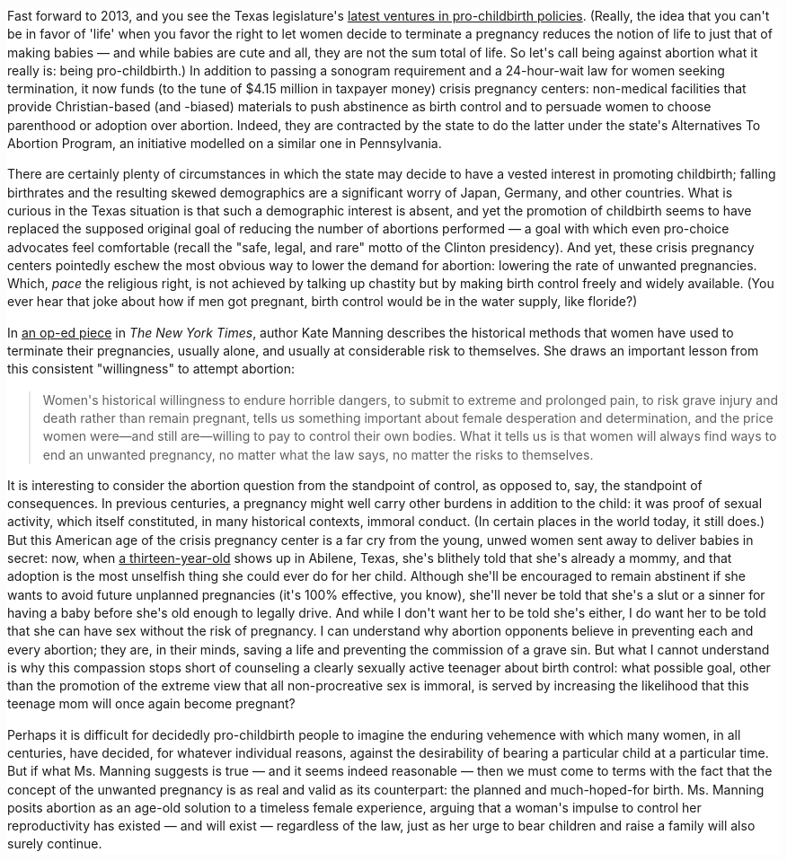 Fast forward to 2013, and you see the Texas legislature's [latest ventures in pro-childbirth policies](http://www.texasobserver.org/pregnant-scared-can-they-help/). (Really, the idea that you can't be in favor of 'life' when you favor the right to let women decide to terminate a pregnancy reduces the notion of life to just that of making babies — and while babies are cute and all, they are not the sum total of life. So let's call being against abortion what it really is: being pro-childbirth.) In addition to passing a sonogram requirement and a 24-hour-wait law for women seeking termination, it now funds (to the tune of $4.15 million in taxpayer money) crisis pregnancy centers: non-medical facilities that provide Christian-based (and -biased) materials to push abstinence as birth control and to persuade women to choose parenthood or adoption over abortion. Indeed, they are contracted by the state to do the latter under the state's Alternatives To Abortion Program, an initiative modelled on a similar one in Pennsylvania.

There are certainly plenty of circumstances in which the state may decide to have a vested interest in promoting childbirth; falling birthrates and the resulting skewed demographics are a significant worry of Japan, Germany, and other countries. What is curious in the Texas situation is that such a demographic interest is absent, and yet the promotion of childbirth seems to have replaced the supposed original goal of reducing the number of abortions performed — a goal with which even pro-choice advocates feel comfortable (recall the "safe, legal, and rare" motto of the Clinton presidency). And yet, these crisis pregnancy centers pointedly eschew the most obvious way to lower the demand for abortion: lowering the rate of unwanted pregnancies. Which, _pace_ the religious right, is not achieved by talking up chastity but by making birth control freely and widely available. (You ever hear that joke about how if men got pregnant, birth control would be in the water supply, like floride?)

In [an op-ed piece](http://www.nytimes.com/2013/01/22/opinion/leeches-lye-and-spanish-fly.html) in _The New York Times_, author Kate Manning describes the historical methods that women have used to terminate their pregnancies, usually alone, and usually at considerable risk to themselves. She draws an important lesson from this consistent "willingness" to attempt abortion:

> Women's historical willingness to endure horrible dangers, to submit to extreme and prolonged pain, to risk grave injury and death rather than remain pregnant, tells us something important about female desperation and determination, and the price women were—and still are—willing to pay to control their own bodies. What it tells us is that women will always find ways to end an unwanted pregnancy, no matter what the law says, no matter the risks to themselves.

It is interesting to consider the abortion question from the standpoint of control, as opposed to, say, the standpoint of consequences. In previous centuries, a pregnancy might well carry other burdens in addition to the child: it was proof of sexual activity, which itself constituted, in many historical contexts, immoral conduct. (In certain places in the world today, it still does.) But this American age of the crisis pregnancy center is a far cry from the young, unwed women sent away to deliver babies in secret: now, when [a thirteen-year-old](http://www.texasobserver.org/pregnant-scared-can-they-help/) shows up in Abilene, Texas, she's blithely told that she's already a mommy, and that adoption is the most unselfish thing she could ever do for her child. Although she'll be encouraged to remain abstinent if she wants to avoid future unplanned pregnancies (it's 100% effective, you know), she'll never be told that she's a slut or a sinner for having a baby before she's old enough to legally drive. And while I don't want her to be told she's either, I do want her to be told that she can have sex without the risk of pregnancy. I can understand why abortion opponents believe in preventing each and every abortion; they are, in their minds, saving a life and preventing the commission of a grave sin. But what I cannot understand is why this compassion stops short of counseling a clearly sexually active teenager about birth control: what possible goal, other than the promotion of the extreme view that all non-procreative sex is immoral, is served by increasing the likelihood that this teenage mom will once again become pregnant?

Perhaps it is difficult for decidedly pro-childbirth people to imagine the enduring vehemence with which many women, in all centuries, have decided, for whatever individual reasons, against the desirability of bearing a particular child at a particular time. But if what Ms. Manning suggests is true — and it seems indeed reasonable — then we must come to terms with the fact that the concept of the unwanted pregnancy is as real and valid as its counterpart: the planned and much-hoped-for birth. Ms. Manning posits abortion as an age-old solution to a timeless female experience, arguing that a woman's impulse to control her reproductivity has existed — and will exist — regardless of the law, just as her urge to bear children and raise a family will also surely continue.

